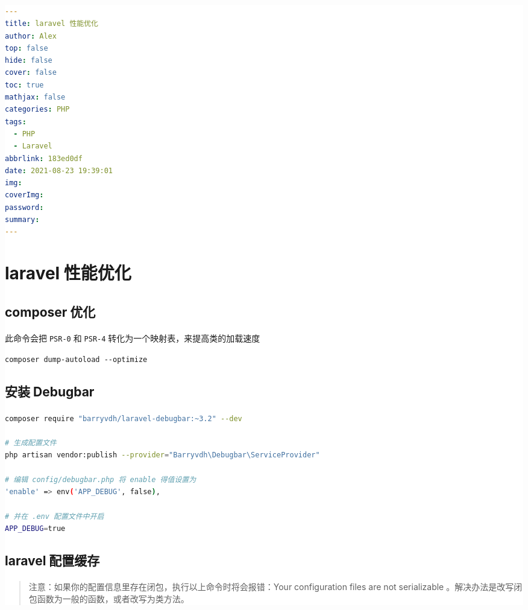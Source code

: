 ```yaml
---
title: laravel 性能优化
author: Alex
top: false
hide: false
cover: false
toc: true
mathjax: false
categories: PHP
tags:
  - PHP
  - Laravel
abbrlink: 183ed0df
date: 2021-08-23 19:39:01
img:
coverImg:
password:
summary:
---
```


# laravel 性能优化

## composer 优化

此命令会把 `PSR-0` 和 `PSR-4` 转化为一个映射表，来提高类的加载速度

```
composer dump-autoload --optimize
```

## 安装 Debugbar

```sh
composer require "barryvdh/laravel-debugbar:~3.2" --dev

# 生成配置文件
php artisan vendor:publish --provider="Barryvdh\Debugbar\ServiceProvider"

# 编辑 config/debugbar.php 将 enable 得值设置为
'enable' => env('APP_DEBUG', false),

# 并在 .env 配置文件中开启
APP_DEBUG=true
```

## laravel 配置缓存

> 注意：如果你的配置信息里存在闭包，执行以上命令时将会报错：Your configuration files are not serializable 。解决办法是改写闭包函数为一般的函数，或者改写为类方法。
